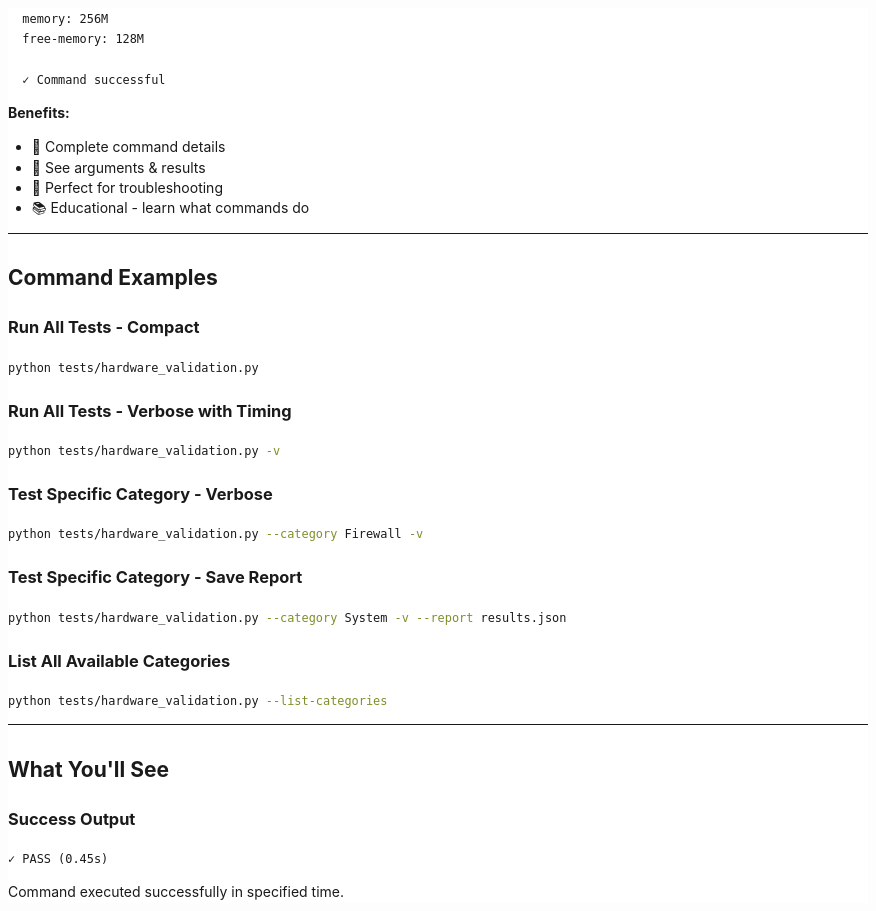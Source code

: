 ```
  memory: 256M
  free-memory: 128M

  ✓ Command successful
```

**Benefits:**
- 📝 Complete command details
- 🔧 See arguments & results
- 🐛 Perfect for troubleshooting
- 📚 Educational - learn what commands do

---

## Command Examples

### Run All Tests - Compact
```bash
python tests/hardware_validation.py
```

### Run All Tests - Verbose with Timing
```bash
python tests/hardware_validation.py -v
```

### Test Specific Category - Verbose
```bash
python tests/hardware_validation.py --category Firewall -v
```

### Test Specific Category - Save Report
```bash
python tests/hardware_validation.py --category System -v --report results.json
```

### List All Available Categories
```bash
python tests/hardware_validation.py --list-categories
```

---

## What You'll See

### Success Output
```
✓ PASS (0.45s)
```
Command executed successfully in specified time.
